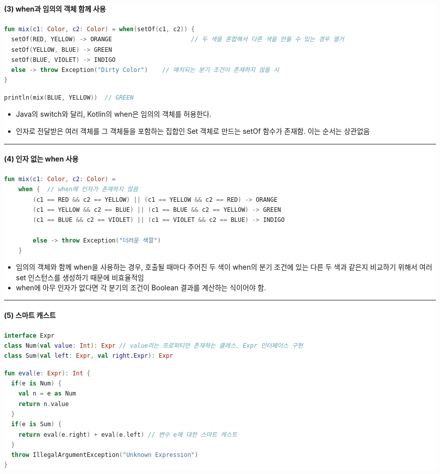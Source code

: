 #### (3) when과 임의의 객체 함께 사용

~~~kotlin
fun mix(c1: Color, c2: Color) = when(setOf(c1, c2)) {
  setOf(RED, YELLOW) -> ORANGE						// 두 색을 혼합해서 다른 색을 만들 수 있는 경우 열거
  setOf(YELLOW, BLUE) -> GREEN
  setOf(BLUE, VIOLET) -> INDIGO
  else -> throw Exception("Dirty Color")	// 매치되는 분기 조건이 존재하지 않을 시
}
~~~

~~~kotlin
println(mix(BLUE, YELLOW))	// GREEN
~~~

- Java의 switch와 달리, Kotlin의 when은 임의의 객체를 허용한다.

- 인자로 전달받은 여러 객체를 그 객체들을 포함하는 집합인 Set 객체로 만드는 setOf 함수가 존재함. 이는 순서는 상관없음

***

#### (4) 인자 없는 when 사용

~~~kotlin
fun mix(c1: Color, c2: Color) =
    when {	// when에 인자가 존재하지 않음
        (c1 == RED && c2 == YELLOW) || (c1 == YELLOW && c2 == RED) -> ORANGE
        (c1 == YELLOW && c2 == BLUE) || (c1 == BLUE && c2 == YELLOW) -> GREEN
      	(c1 == BLUE && c2 == VIOLET) || (c1 == VIOLET && c2 == BLUE) -> INDIGO 

        else -> throw Exception("더러운 색깔")
    }
~~~

- 임의의 객체와 함께 when을 사용하는 경우, 호출될 때마다 주어진 두 색이 when의 분기 조건에 있는 다른 두 색과 같은지
  비교하기 위해서 여러 set 인스턴스를 생성하기 때문에 비효율적임
- when에 아무 인자가 없다면 각 분기의 조건이 Boolean 결과를 계산하는 식이어야 함.

***

#### (5) 스마트 캐스트

```kotlin
interface Expr
class Num(val value: Int): Expr	// value라는 프로퍼티만 존재하는 클래스. Expr 인터페이스 구현
class Sum(val left: Expr, val right.Expr): Expr
```

~~~kotlin
fun eval(e: Expr): Int {
  if(e is Num) {
    val n = e as Num
    return n.value
  }
  if(e is Sum) {
    return eval(e.right) + eval(e.left)	// 변수 e에 대한 스마트 캐스트
  }
  throw IllegalArgumentException("Unknown Expression")
}
~~~
